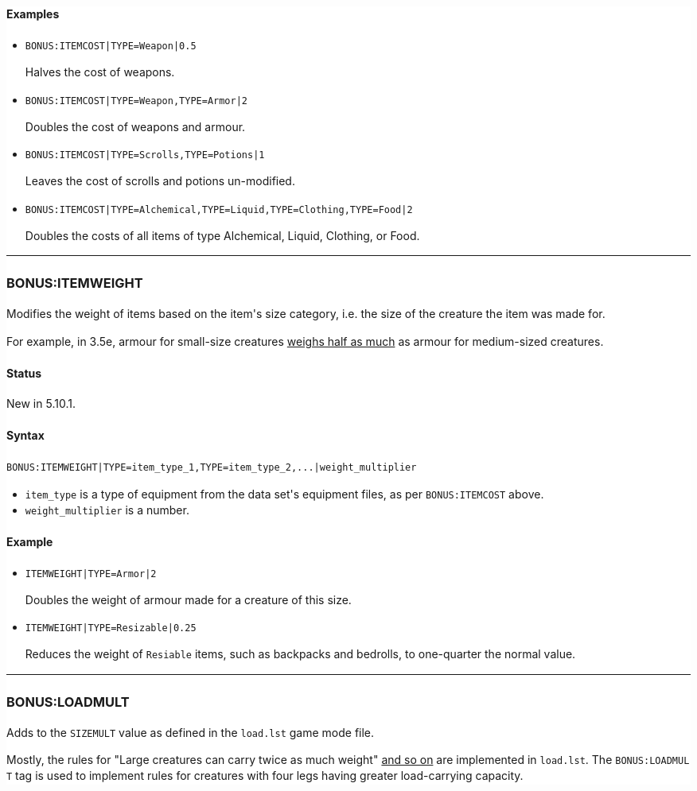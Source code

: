 #### Examples

* `BONUS:ITEMCOST|TYPE=Weapon|0.5`
 
  Halves the cost of weapons.
 
* `BONUS:ITEMCOST|TYPE=Weapon,TYPE=Armor|2`
 
  Doubles the cost of weapons and armour.
 
* `BONUS:ITEMCOST|TYPE=Scrolls,TYPE=Potions|1`
 
  Leaves the cost of scrolls and potions un-modified.
 
* `BONUS:ITEMCOST|TYPE=Alchemical,TYPE=Liquid,TYPE=Clothing,TYPE=Food|2`
 
  Doubles the costs of all items of type Alchemical, Liquid, Clothing, or Food.

------------------------------------------------------------------------

<h3 id="BONUSITEMWEIGHT">BONUS:ITEMWEIGHT</h3>

Modifies the weight of items based on the item's size category, i.e. the size of the creature the item was made for.

For example, in 3.5e, armour for small-size creatures [weighs half as much](http://www.d20srd.org/srd/equipment/armor.htm#armorForUnusualCreatures) as armour for medium-sized creatures.

#### Status

New in 5.10.1.

#### Syntax

`BONUS:ITEMWEIGHT|TYPE=item_type_1,TYPE=item_type_2,...|weight_multiplier`

* `item_type` is a type of equipment from the data set's equipment files, as per `BONUS:ITEMCOST` above.
* `weight_multiplier` is a number.

#### Example

* `ITEMWEIGHT|TYPE=Armor|2`

  Doubles the weight of armour made for a creature of this size.

* `ITEMWEIGHT|TYPE=Resizable|0.25`

  Reduces the weight of `Resiable` items, such as backpacks and bedrolls, to one-quarter the normal value.

------------------------------------------------------------------------

<h3 id="BONUSLOADMULT">BONUS:LOADMULT</h3>

Adds to the `SIZEMULT` value as defined in the `load.lst` game mode file.

Mostly, the rules for "Large creatures can carry twice as much weight" [and so on](http://www.d20srd.org/srd/carryingCapacity.htm#biggerandSmallerCreatures) are implemented in `load.lst`. The `BONUS:LOADMULT` tag is used to implement rules for creatures with four legs having greater load-carrying capacity.
